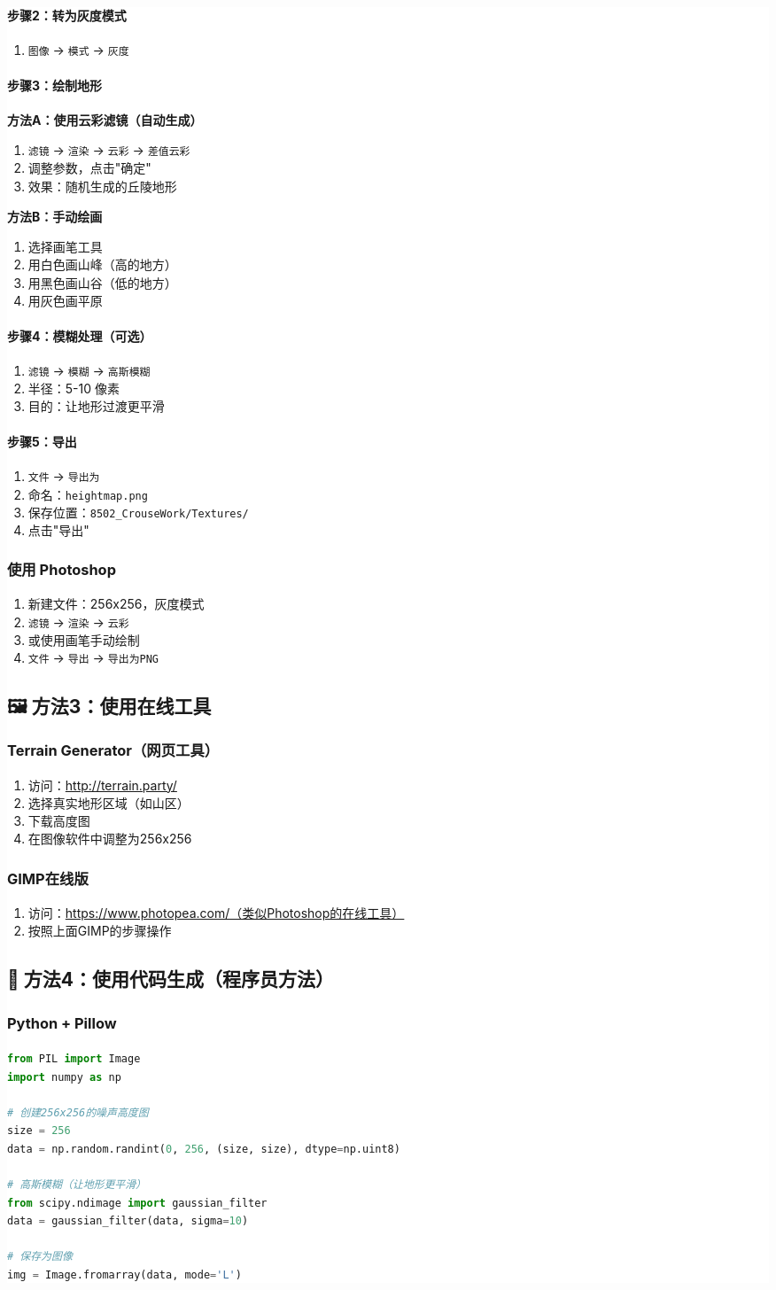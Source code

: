 #### 步骤2：转为灰度模式
1. `图像` → `模式` → `灰度`

#### 步骤3：绘制地形
**方法A：使用云彩滤镜（自动生成）**
1. `滤镜` → `渲染` → `云彩` → `差值云彩`
2. 调整参数，点击"确定"
3. 效果：随机生成的丘陵地形

**方法B：手动绘画**
1. 选择画笔工具
2. 用白色画山峰（高的地方）
3. 用黑色画山谷（低的地方）
4. 用灰色画平原

#### 步骤4：模糊处理（可选）
1. `滤镜` → `模糊` → `高斯模糊`
2. 半径：5-10 像素
3. 目的：让地形过渡更平滑

#### 步骤5：导出
1. `文件` → `导出为`
2. 命名：`heightmap.png`
3. 保存位置：`8502_CrouseWork/Textures/`
4. 点击"导出"

### 使用 Photoshop

1. 新建文件：256x256，灰度模式
2. `滤镜` → `渲染` → `云彩`
3. 或使用画笔手动绘制
4. `文件` → `导出` → `导出为PNG`

## 🖼️ 方法3：使用在线工具

### Terrain Generator（网页工具）
1. 访问：http://terrain.party/
2. 选择真实地形区域（如山区）
3. 下载高度图
4. 在图像软件中调整为256x256

### GIMP在线版
1. 访问：https://www.photopea.com/（类似Photoshop的在线工具）
2. 按照上面GIMP的步骤操作

## 📝 方法4：使用代码生成（程序员方法）

### Python + Pillow
```python
from PIL import Image
import numpy as np

# 创建256x256的噪声高度图
size = 256
data = np.random.randint(0, 256, (size, size), dtype=np.uint8)

# 高斯模糊（让地形更平滑）
from scipy.ndimage import gaussian_filter
data = gaussian_filter(data, sigma=10)

# 保存为图像
img = Image.fromarray(data, mode='L')
```